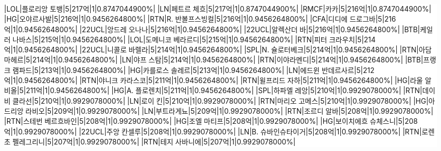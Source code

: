 |LOL|플로리앙 토뱅|5|217억|1|0.8747044900%|
|LN|페트르 체흐|5|217억|1|0.8747044900%|
|RMCF|카카|5|216억|1|0.8747044900%|
|HG|오야르사발|5|216억|1|0.9456264800%|
|RTN|R. 반볼프스빙컬|5|216억|1|0.9456264800%|
|CFA|디디에 드로그바|5|216억|1|0.9456264800%|
|22UCL|앙드레 오나나|5|216억|1|0.9456264800%|
|22UCL|알렉산더 바|5|216억|1|0.9456264800%|
|BTB|케일러 나바스|5|215억|1|0.9456264800%|
|LOL|도메니코 베라르디|5|215억|1|0.9456264800%|
|RTN|피터 크라우치|5|214억|1|0.9456264800%|
|22UCL|니콜로 바렐라|5|214억|1|0.9456264800%|
|SPL|N. 슐로터베크|5|214억|1|0.9456264800%|
|RTN|아담 마헤르|5|214억|1|0.9456264800%|
|LN|야프 스탐|5|214억|1|0.9456264800%|
|RTN|이야라멘디|5|214억|1|0.9456264800%|
|BTB|프랭크 램파드|5|213억|1|0.9456264800%|
|HG|카를로스 솔레르|5|213억|1|0.9456264800%|
|LN|에드윈 반데르사르|5|212억|1|0.9456264800%|
|RTN|야니크 카라스코|5|211억|1|0.9456264800%|
|RTN|윌프리드 자하|5|211억|1|0.9456264800%|
|HG|라울 알비올|5|211억|1|0.9456264800%|
|HG|A. 플로렌치|5|211억|1|0.9456264800%|
|SPL|하파엘 레앙|5|210억|1|0.9929078000%|
|RTN|데이비 클라선|5|210억|1|0.9929078000%|
|LN|로이 킨|5|210억|1|0.9929078000%|
|RTN|마리오 고메스|5|210억|1|0.9929078000%|
|HG|아드리앙 라비오|5|209억|1|0.9929078000%|
|LN|부트라게뇨|5|209억|1|0.9929078000%|
|RTN|조르디 알바|5|208억|1|0.9929078000%|
|RTN|스테번 베르흐바인|5|208억|1|0.9929078000%|
|HG|조엘 마티프|5|208억|1|0.9929078000%|
|HG|보이치에흐 슈체스니|5|208억|1|0.9929078000%|
|22UCL|주앙 칸셀루|5|208억|1|0.9929078000%|
|LN|B. 슈바인슈타이거|5|208억|1|0.9929078000%|
|RTN|로렌초 펠레그리니|5|207억|1|0.9929078000%|
|RTN|테지 사바니에|5|207억|1|0.9929078000%|